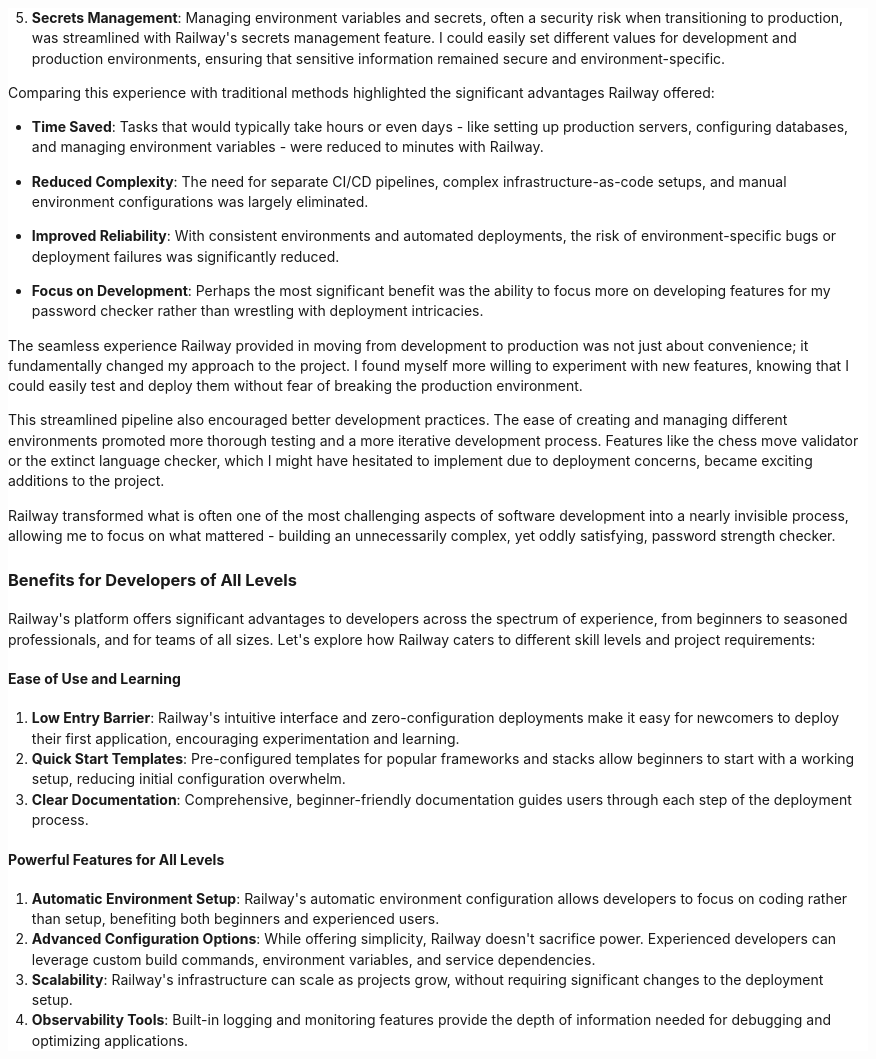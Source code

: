 5. **Secrets Management**: Managing environment variables and secrets, often a security risk when transitioning to production, was streamlined with Railway's secrets management feature. I could easily set different values for development and production environments, ensuring that sensitive information remained secure and environment-specific.

Comparing this experience with traditional methods highlighted the significant advantages Railway offered:

- **Time Saved**: Tasks that would typically take hours or even days - like setting up production servers, configuring databases, and managing environment variables - were reduced to minutes with Railway.

- **Reduced Complexity**: The need for separate CI/CD pipelines, complex infrastructure-as-code setups, and manual environment configurations was largely eliminated.

- **Improved Reliability**: With consistent environments and automated deployments, the risk of environment-specific bugs or deployment failures was significantly reduced.

- **Focus on Development**: Perhaps the most significant benefit was the ability to focus more on developing features for my password checker rather than wrestling with deployment intricacies.

The seamless experience Railway provided in moving from development to production was not just about convenience; it fundamentally changed my approach to the project. I found myself more willing to experiment with new features, knowing that I could easily test and deploy them without fear of breaking the production environment.

This streamlined pipeline also encouraged better development practices. The ease of creating and managing different environments promoted more thorough testing and a more iterative development process. Features like the chess move validator or the extinct language checker, which I might have hesitated to implement due to deployment concerns, became exciting additions to the project.

Railway transformed what is often one of the most challenging aspects of software development into a nearly invisible process, allowing me to focus on what mattered - building an unnecessarily complex, yet oddly satisfying, password strength checker.

### Benefits for Developers of All Levels

Railway's platform offers significant advantages to developers across the spectrum of experience, from beginners to seasoned professionals, and for teams of all sizes. Let's explore how Railway caters to different skill levels and project requirements:

#### Ease of Use and Learning
1. **Low Entry Barrier**: Railway's intuitive interface and zero-configuration deployments make it easy for newcomers to deploy their first application, encouraging experimentation and learning.
2. **Quick Start Templates**: Pre-configured templates for popular frameworks and stacks allow beginners to start with a working setup, reducing initial configuration overwhelm.
3. **Clear Documentation**: Comprehensive, beginner-friendly documentation guides users through each step of the deployment process.

#### Powerful Features for All Levels
1. **Automatic Environment Setup**: Railway's automatic environment configuration allows developers to focus on coding rather than setup, benefiting both beginners and experienced users.
2. **Advanced Configuration Options**: While offering simplicity, Railway doesn't sacrifice power. Experienced developers can leverage custom build commands, environment variables, and service dependencies.
3. **Scalability**: Railway's infrastructure can scale as projects grow, without requiring significant changes to the deployment setup.
4. **Observability Tools**: Built-in logging and monitoring features provide the depth of information needed for debugging and optimizing applications.
